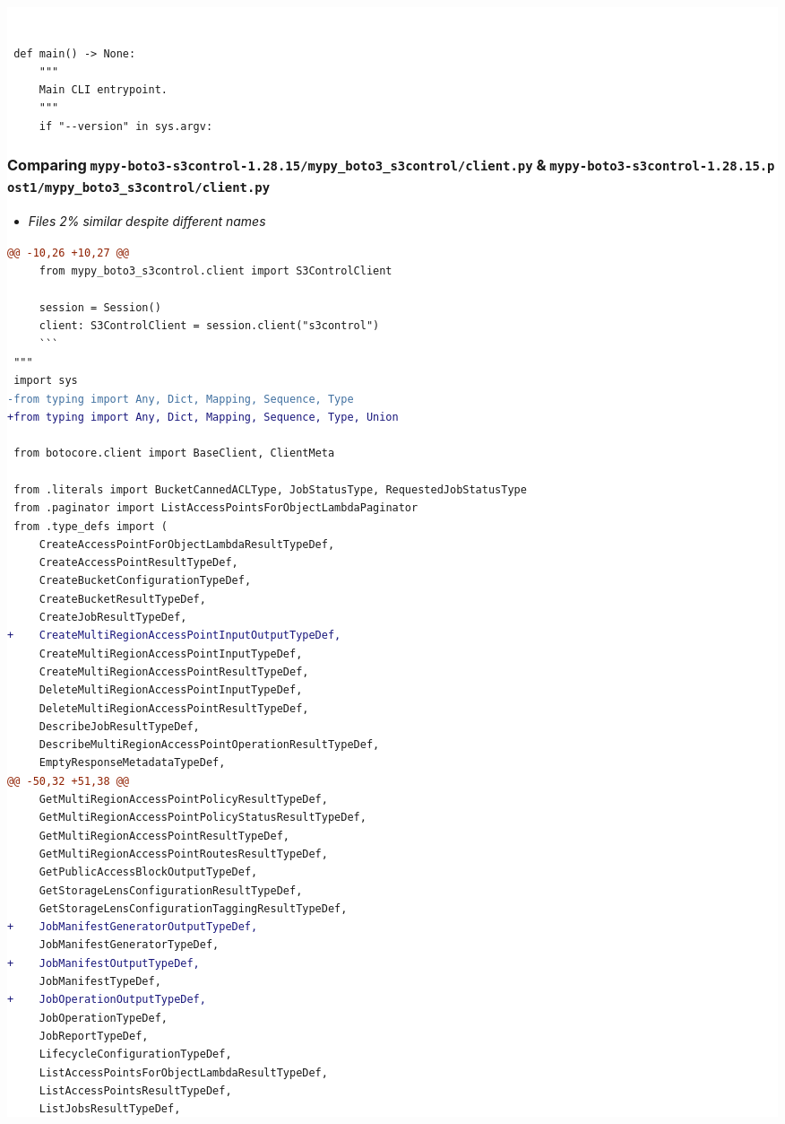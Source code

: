```diff
 
 
 def main() -> None:
     """
     Main CLI entrypoint.
     """
     if "--version" in sys.argv:
```

### Comparing `mypy-boto3-s3control-1.28.15/mypy_boto3_s3control/client.py` & `mypy-boto3-s3control-1.28.15.post1/mypy_boto3_s3control/client.py`

 * *Files 2% similar despite different names*

```diff
@@ -10,26 +10,27 @@
     from mypy_boto3_s3control.client import S3ControlClient
 
     session = Session()
     client: S3ControlClient = session.client("s3control")
     ```
 """
 import sys
-from typing import Any, Dict, Mapping, Sequence, Type
+from typing import Any, Dict, Mapping, Sequence, Type, Union
 
 from botocore.client import BaseClient, ClientMeta
 
 from .literals import BucketCannedACLType, JobStatusType, RequestedJobStatusType
 from .paginator import ListAccessPointsForObjectLambdaPaginator
 from .type_defs import (
     CreateAccessPointForObjectLambdaResultTypeDef,
     CreateAccessPointResultTypeDef,
     CreateBucketConfigurationTypeDef,
     CreateBucketResultTypeDef,
     CreateJobResultTypeDef,
+    CreateMultiRegionAccessPointInputOutputTypeDef,
     CreateMultiRegionAccessPointInputTypeDef,
     CreateMultiRegionAccessPointResultTypeDef,
     DeleteMultiRegionAccessPointInputTypeDef,
     DeleteMultiRegionAccessPointResultTypeDef,
     DescribeJobResultTypeDef,
     DescribeMultiRegionAccessPointOperationResultTypeDef,
     EmptyResponseMetadataTypeDef,
@@ -50,32 +51,38 @@
     GetMultiRegionAccessPointPolicyResultTypeDef,
     GetMultiRegionAccessPointPolicyStatusResultTypeDef,
     GetMultiRegionAccessPointResultTypeDef,
     GetMultiRegionAccessPointRoutesResultTypeDef,
     GetPublicAccessBlockOutputTypeDef,
     GetStorageLensConfigurationResultTypeDef,
     GetStorageLensConfigurationTaggingResultTypeDef,
+    JobManifestGeneratorOutputTypeDef,
     JobManifestGeneratorTypeDef,
+    JobManifestOutputTypeDef,
     JobManifestTypeDef,
+    JobOperationOutputTypeDef,
     JobOperationTypeDef,
     JobReportTypeDef,
     LifecycleConfigurationTypeDef,
     ListAccessPointsForObjectLambdaResultTypeDef,
     ListAccessPointsResultTypeDef,
     ListJobsResultTypeDef,
```